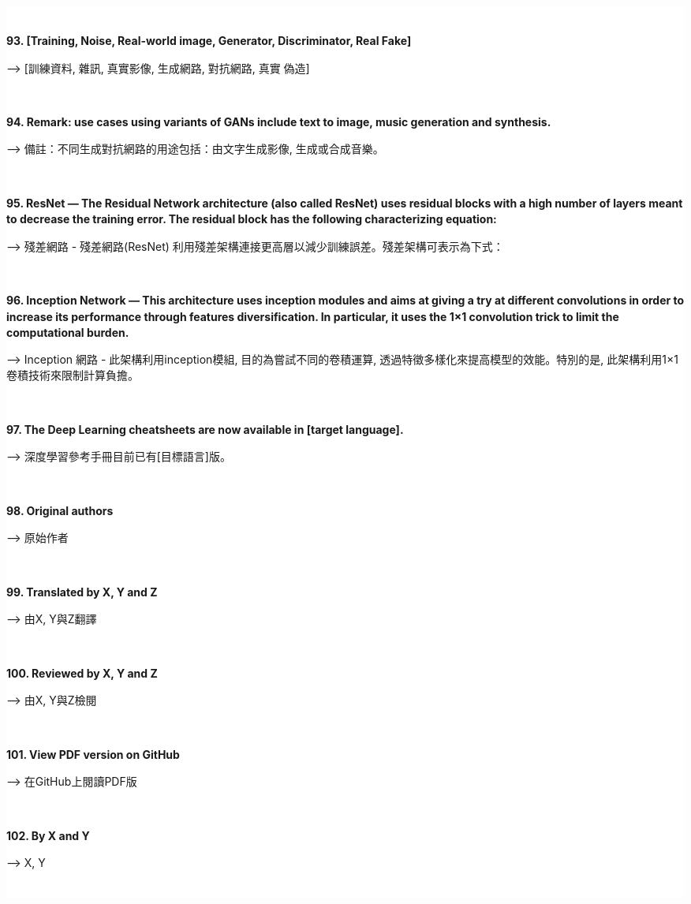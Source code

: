 <br>


**93. [Training, Noise, Real-world image, Generator, Discriminator, Real Fake]**

&#10230; [訓練資料, 雜訊, 真實影像, 生成網路, 對抗網路, 真實 偽造]

<br>


**94. Remark: use cases using variants of GANs include text to image, music generation and synthesis.**

&#10230; 備註：不同生成對抗網路的用途包括：由文字生成影像, 生成或合成音樂。

<br>


**95. ResNet ― The Residual Network architecture (also called ResNet) uses residual blocks with a high number of layers meant to decrease the training error. The residual block has the following characterizing equation:**

&#10230; 殘差網路 - 殘差網路(ResNet) 利用殘差架構連接更高層以減少訓練誤差。殘差架構可表示為下式：

<br>


**96. Inception Network ― This architecture uses inception modules and aims at giving a try at different convolutions in order to increase its performance through features diversification. In particular, it uses the 1×1 convolution trick to limit the computational burden.**

&#10230; Inception 網路 - 此架構利用inception模組, 目的為嘗試不同的卷積運算, 透過特徵多樣化來提高模型的效能。特別的是, 此架構利用1×1卷積技術來限制計算負擔。

<br>


**97. The Deep Learning cheatsheets are now available in [target language].**

&#10230; 深度學習參考手冊目前已有[目標語言]版。

<br>


**98. Original authors**

&#10230; 原始作者

<br>


**99. Translated by X, Y and Z**

&#10230; 由X, Y與Z翻譯

<br>


**100. Reviewed by X, Y and Z**

&#10230; 由X, Y與Z檢閱

<br>


**101. View PDF version on GitHub**

&#10230; 在GitHub上閱讀PDF版

<br>


**102. By X and Y**

&#10230; X, Y

<br>
